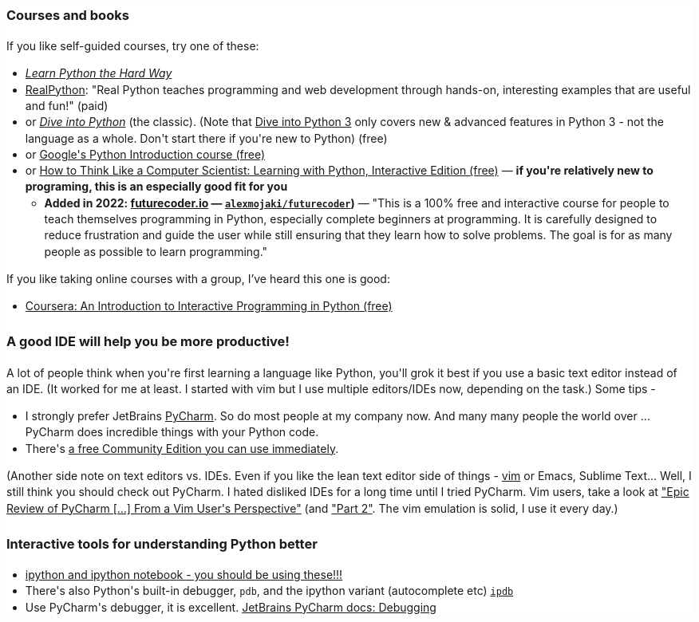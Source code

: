 
### Courses and books

If you like self-guided courses, try one of these:

 * [_Learn Python the Hard Way_](https://learnpythonthehardway.org/)
 * [RealPython](https://realpython.com/): "Real Python teaches programming and web development through hands-on, interesting examples that are useful and fun!" (paid)
 * or _[Dive into Python](http://www.diveintopython.net/)_ (the classic). (Note that [Dive into Python 3](http://www.diveintopython3.net/) only covers new & advanced features in Python 3 - not the language as a whole. Don't start there if you're new to Python) (free)
 * or [Google's Python Introduction course (free)](https://developers.google.com/edu/python/)
 * or [How to Think Like a Computer Scientist: Learning with Python, Interactive Edition (free)](http://interactivepython.org/courselib/static/thinkcspy/index.html) — **if you're relatively new to programing, this is an especially good fit for you**
   * **Added in 2022: [futurecoder.io](https://futurecoder.io/) — [`alexmojaki/futurecoder`](https://github.com/alexmojaki/futurecoder/))** — "This is a 100% free and interactive course for people to teach themselves programming in Python, especially complete beginners at programming. It is carefully designed to reduce frustration and guide the user while still ensuring that they learn how to solve problems. The goal is for as many people as possible to learn programming."

If you like taking online courses with a group, I’ve heard this one is good:

 * [Coursera: An Introduction to Interactive Programming in Python (free)](https://www.coursera.org/learn/interactive-python-1)

### A good IDE will help you be more productive!

A lot of people think when you're first learning a language like Python, you'll grok it best if you use a basic text editor instead of an IDE. (It worked for me at least. I started with vim but I use multiple editors/IDEs now, depending on the task.) Some tips -

 * I strongly prefer JetBrains [PyCharm](https://www.jetbrains.com/pycharm/). So do most people at my company now. And many many people the world over … PyCharm does incredible things with your Python code. 
 * There's [a free Community Edition you can use immediately](https://www.jetbrains.com/pycharm/download/).
 
(Another side note on text editors vs. IDEs. Even if you like the lean text editor side of things - [vim](http://vim-adventures.com/) or Emacs, Sublime Text... Well, I still think you should check out PyCharm. I hated disliked IDEs for a long time until I tried PyCharm. Vim users, take a look at ["Epic Review of PyCharm [...] From a Vim User's Perspective"](https://andrewbrookins.com/tech/one-year-later-an-epic-review-of-pycharm-2-7-from-a-vim-users-perspective-older2/) (and ["Part 2"](https://andrewbrookins.com/tech/one-year-later-an-epic-review-of-pycharm-2-7-from-a-vim-users-perspective/). The vim emulation is solid, I use it every day.)

### Interactive tools for understanding Python better

 * [ipython and ipython notebook - you should be using these!!!](https://docs.google.com/document/d/1B-pK6Kt5AlgJ-mal_p4Bu9_-KJBys9hAALtwOm-LG7Q/pub) 
 * There's also Python's built-in debugger, `pdb`, and the ipython variant (autocomplete etc) [`ipdb`](https://github.com/gotcha/ipdb)
 * Use PyCharm's debugger, it is excellent. [JetBrains PyCharm docs: Debugging](https://www.jetbrains.com/pycharm/help/debugging.html)


[1]: (https://github.com/hangtwenty/python-is-for-lovers/issues/15)